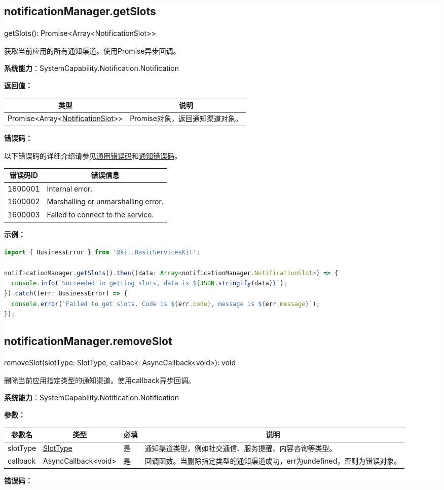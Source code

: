 ## notificationManager.getSlots

getSlots(): Promise\<Array\<NotificationSlot>>

获取当前应用的所有通知渠道。使用Promise异步回调。

**系统能力**：SystemCapability.Notification.Notification

**返回值：**

| 类型                                                        | 说明                                                         |
| ----------------------------------------------------------- | ------------------------------------------------------------ |
| Promise\<Array\<[NotificationSlot](js-apis-inner-notification-notificationSlot.md)\>\> | Promise对象，返回通知渠道对象。 |

**错误码：**

以下错误码的详细介绍请参见[通用错误码](../errorcode-universal.md)和[通知错误码](./errorcode-notification.md)。

| 错误码ID | 错误信息                            |
| -------- | ----------------------------------- |
| 1600001  | Internal error.                     |
| 1600002  | Marshalling or unmarshalling error. |
| 1600003  | Failed to connect to the service.          |

**示例：**

```ts
import { BusinessError } from '@kit.BasicServicesKit';

notificationManager.getSlots().then((data: Array<notificationManager.NotificationSlot>) => {
  console.info(`Succeeded in getting slots, data is ${JSON.stringify(data)}`);
}).catch((err: BusinessError) => {
  console.error(`Failed to get slots. Code is ${err.code}, message is ${err.message}`);
});
```

## notificationManager.removeSlot

removeSlot(slotType: SlotType, callback: AsyncCallback\<void\>): void

删除当前应用指定类型的通知渠道。使用callback异步回调。

**系统能力**：SystemCapability.Notification.Notification

**参数：**

| 参数名     | 类型                  | 必填 | 说明                                                        |
| -------- | --------------------- | ---- | ----------------------------------------------------------- |
| slotType | [SlotType](#slottype)              | 是   | 通知渠道类型，例如社交通信、服务提醒、内容咨询等类型。 |
| callback | AsyncCallback\<void\> | 是   | 回调函数。当删除指定类型的通知渠道成功，err为undefined，否则为错误对象。                                        |

**错误码：**
